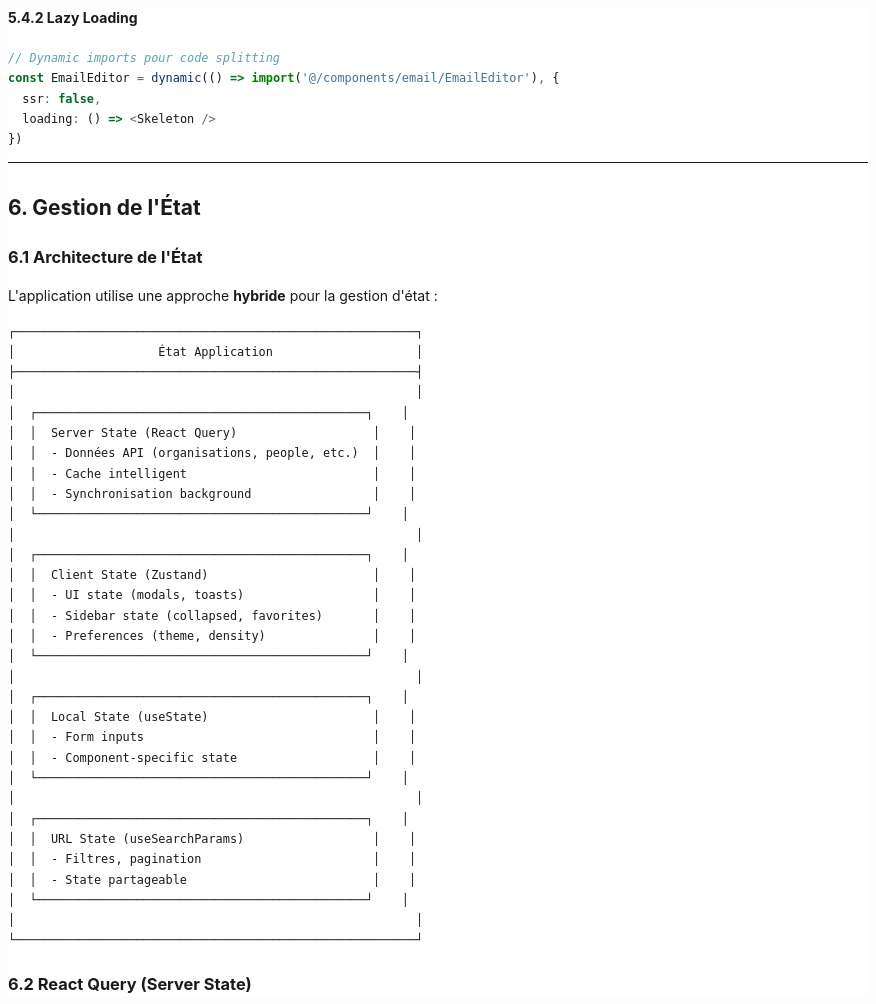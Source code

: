 #### 5.4.2 Lazy Loading

```typescript
// Dynamic imports pour code splitting
const EmailEditor = dynamic(() => import('@/components/email/EmailEditor'), {
  ssr: false,
  loading: () => <Skeleton />
})
```

---

## 6. Gestion de l'État

### 6.1 Architecture de l'État

L'application utilise une approche **hybride** pour la gestion d'état :

```
┌────────────────────────────────────────────────────────┐
│                    État Application                    │
├────────────────────────────────────────────────────────┤
│                                                        │
│  ┌──────────────────────────────────────────────┐    │
│  │  Server State (React Query)                   │    │
│  │  - Données API (organisations, people, etc.)  │    │
│  │  - Cache intelligent                          │    │
│  │  - Synchronisation background                 │    │
│  └──────────────────────────────────────────────┘    │
│                                                        │
│  ┌──────────────────────────────────────────────┐    │
│  │  Client State (Zustand)                       │    │
│  │  - UI state (modals, toasts)                  │    │
│  │  - Sidebar state (collapsed, favorites)       │    │
│  │  - Preferences (theme, density)               │    │
│  └──────────────────────────────────────────────┘    │
│                                                        │
│  ┌──────────────────────────────────────────────┐    │
│  │  Local State (useState)                       │    │
│  │  - Form inputs                                │    │
│  │  - Component-specific state                   │    │
│  └──────────────────────────────────────────────┘    │
│                                                        │
│  ┌──────────────────────────────────────────────┐    │
│  │  URL State (useSearchParams)                  │    │
│  │  - Filtres, pagination                        │    │
│  │  - State partageable                          │    │
│  └──────────────────────────────────────────────┘    │
│                                                        │
└────────────────────────────────────────────────────────┘
```

### 6.2 React Query (Server State)
